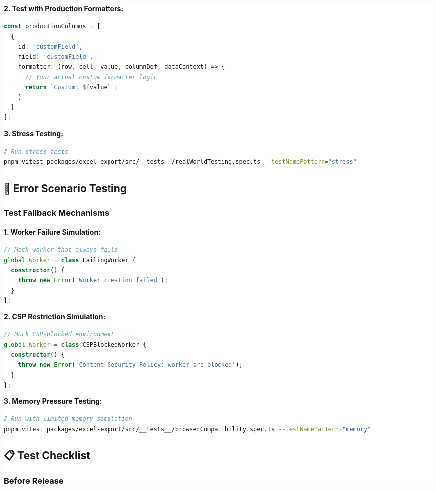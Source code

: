 **2. Test with Production Formatters:**
```typescript
const productionColumns = [
  { 
    id: 'customField', 
    field: 'customField', 
    formatter: (row, cell, value, columnDef, dataContext) => {
      // Your actual custom formatter logic
      return `Custom: ${value}`;
    }
  }
];
```

**3. Stress Testing:**
```bash
# Run stress tests
pnpm vitest packages/excel-export/src/__tests__/realWorldTesting.spec.ts --testNamePattern="stress"
```

## 🚨 Error Scenario Testing

### Test Fallback Mechanisms

**1. Worker Failure Simulation:**
```typescript
// Mock worker that always fails
global.Worker = class FailingWorker {
  constructor() {
    throw new Error('Worker creation failed');
  }
};
```

**2. CSP Restriction Simulation:**
```typescript
// Mock CSP-blocked environment
global.Worker = class CSPBlockedWorker {
  constructor() {
    throw new Error('Content Security Policy: worker-src blocked');
  }
};
```

**3. Memory Pressure Testing:**
```bash
# Run with limited memory simulation
pnpm vitest packages/excel-export/src/__tests__/browserCompatibility.spec.ts --testNamePattern="memory"
```

## 📋 Test Checklist

### Before Release
